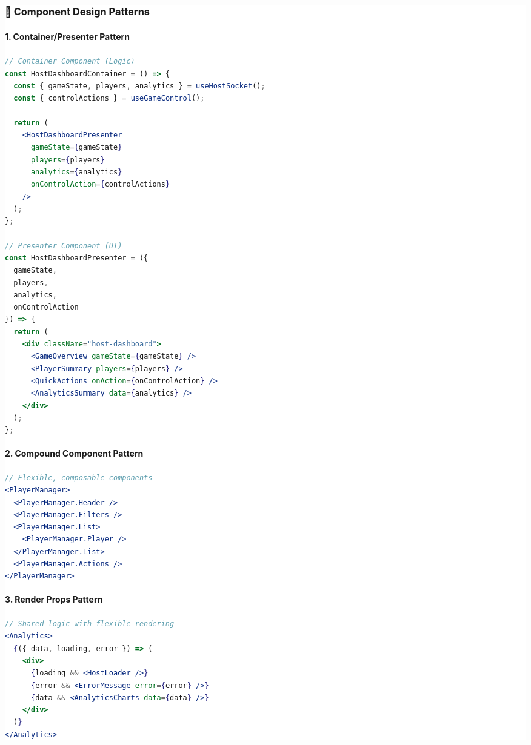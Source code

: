 ### 🧠 **Component Design Patterns**

#### 1. **Container/Presenter Pattern**
```jsx
// Container Component (Logic)
const HostDashboardContainer = () => {
  const { gameState, players, analytics } = useHostSocket();
  const { controlActions } = useGameControl();
  
  return (
    <HostDashboardPresenter
      gameState={gameState}
      players={players}
      analytics={analytics}
      onControlAction={controlActions}
    />
  );
};

// Presenter Component (UI)
const HostDashboardPresenter = ({ 
  gameState, 
  players, 
  analytics, 
  onControlAction 
}) => {
  return (
    <div className="host-dashboard">
      <GameOverview gameState={gameState} />
      <PlayerSummary players={players} />
      <QuickActions onAction={onControlAction} />
      <AnalyticsSummary data={analytics} />
    </div>
  );
};
```

#### 2. **Compound Component Pattern**
```jsx
// Flexible, composable components
<PlayerManager>
  <PlayerManager.Header />
  <PlayerManager.Filters />
  <PlayerManager.List>
    <PlayerManager.Player />
  </PlayerManager.List>
  <PlayerManager.Actions />
</PlayerManager>
```

#### 3. **Render Props Pattern**
```jsx
// Shared logic with flexible rendering
<Analytics>
  {({ data, loading, error }) => (
    <div>
      {loading && <HostLoader />}
      {error && <ErrorMessage error={error} />}
      {data && <AnalyticsCharts data={data} />}
    </div>
  )}
</Analytics>
```
